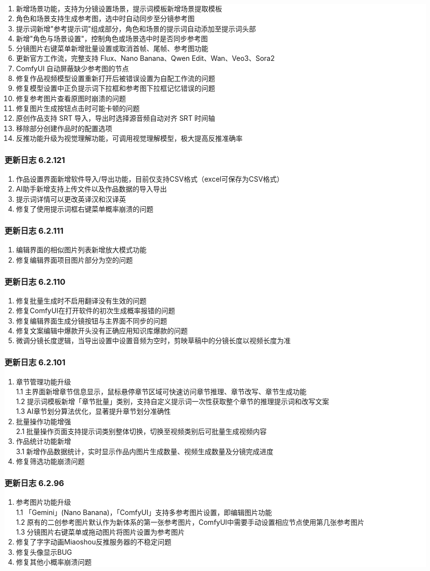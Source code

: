 1. 新增场景功能，支持为分镜设置场景，提示词模板新增场景提取模板  
2. 角色和场景支持生成参考图，选中时自动同步至分镜参考图  
3. 提示词新增"参考提示词"组成部分，角色和场景的提示词自动添加至提示词头部  
4. 新增"角色与场景设置"，控制角色或场景选中时是否同步参考图  
5. 分镜图片右键菜单新增批量设置或取消首帧、尾帧、参考图功能  
6. 更新官方工作流，完整支持 Flux、Nano Banana、Qwen Edit、Wan、Veo3、Sora2  
7. ComfyUI 自动屏蔽缺少参考图的节点  
8. 修复作品视频模型设置重新打开后被错误设置为自配工作流的问题  
9. 修复模型设置中正负提示词下拉框和参考图下拉框记忆错误的问题  
10. 修复参考图片查看原图时崩溃的问题  
11. 修复图片生成按钮点击时可能卡顿的问题  
12. 原创作品支持 SRT 导入，导出时选择源音频自动对齐 SRT 时间轴  
13. 移除部分创建作品时的配置选项  
14. 反推功能升级为视觉理解功能，可调用视觉理解模型，极大提高反推准确率  

### 更新日志 6.2.121

1. 作品设置界面新增软件导入/导出功能，目前仅支持CSV格式（excel可保存为CSV格式）  
2. AI助手新增支持上传文件以及作品数据的导入导出  
3. 提示词详情可以更改英译汉和汉译英  
4. 修复了使用提示词框右键菜单概率崩溃的问题  

### 更新日志 6.2.111  

1. 编辑界面的相似图片列表新增放大模式功能  
2. 修复编辑界面项目图片部分为空的问题  

### 更新日志 6.2.110  

1. 修复批量生成时不启用翻译没有生效的问题  
2. 修复ComfyUI在打开软件的初次生成概率报错的问题  
3. 修复编辑界面生成分镜按钮与主界面不同步的问题  
4. 修复文案编辑中爆款开头没有正确应用知识库爆款的问题  
5. 微调分镜长度逻辑，当导出设置中设置音频为空时，剪映草稿中的分镜长度以视频长度为准  

### 更新日志 6.2.101

1. 章节管理功能升级  
    1.1 主界面新增章节信息显示，鼠标悬停章节区域可快速访问章节推理、章节改写、章节生成功能  
    1.2 提示词模板新增「章节批量」类别，支持自定义提示词一次性获取整个章节的推理提示词和改写文案  
    1.3 AI章节划分算法优化，显著提升章节划分准确性  
2. 批量操作功能增强  
    2.1 批量操作页面支持提示词类别整体切换，切换至视频类别后可批量生成视频内容  
3. 作品统计功能新增  
    3.1 新增作品数据统计，实时显示作品内图片生成数量、视频生成数量及分镜完成进度  
4. 修复筛选功能崩溃问题  

### 更新日志 6.2.96
1. 参考图片功能升级  
    1.1 「Gemini」(Nano Banana)，「ComfyUI」支持多参考图片设置，即编辑图片功能  
    1.2 原有的二创参考图片默认作为新体系的第一张参考图片，ComfyUI中需要手动设置相应节点使用第几张参考图片  
    1.3 分镜图片右键菜单或拖动图片将图片设置为参考图片  
2. 修复了字字动画Miaoshou反推服务器的不稳定问题  
3. 修复头像显示BUG  
4. 修复其他小概率崩溃问题  
